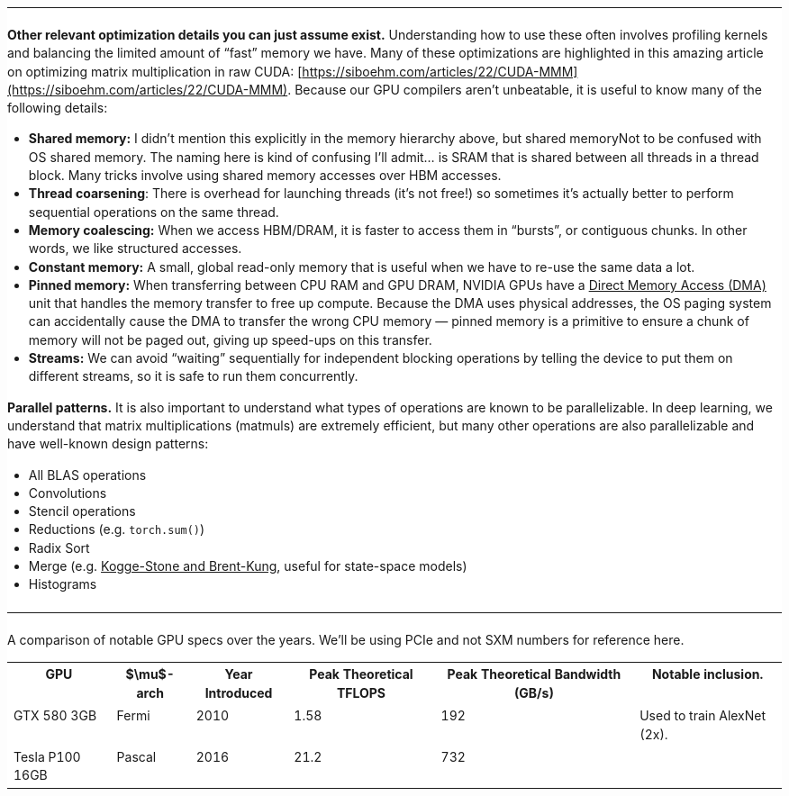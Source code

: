 <hr style="margin-bottom: 20px;margin-top: 20px">

**Other relevant optimization details you can just assume exist.** Understanding how to use these often involves profiling kernels and balancing the limited amount of “fast” memory we have. Many of these optimizations are highlighted in this amazing article on optimizing matrix multiplication in raw CUDA: [https://siboehm.com/articles/22/CUDA-MMM](https://siboehm.com/articles/22/CUDA-MMM). Because our GPU compilers aren’t unbeatable, it is useful to know many of the following details:

- **Shared memory:** I didn’t mention this explicitly in the memory hierarchy above, but shared memory<d-footnote>Not to be confused with OS shared memory. The naming here is kind of confusing I’ll admit…</d-footnote> is SRAM that is shared between all threads in a thread block. Many tricks involve using shared memory accesses over HBM accesses.
- **Thread coarsening**: There is overhead for launching threads (it’s not free!) so sometimes it’s actually better to perform sequential operations on the same thread.
- **Memory coalescing:** When we access HBM/DRAM, it is faster to access them in “bursts”, or contiguous chunks. In other words, we like structured accesses.
- **Constant memory:** A small, global read-only memory that is useful when we have to re-use the same data a lot.
- **Pinned memory:** When transferring between CPU RAM and GPU DRAM, NVIDIA GPUs have a [Direct Memory Access (DMA)](https://stackoverflow.com/questions/5736968/why-is-cuda-pinned-memory-so-fast) unit that handles the memory transfer to free up compute. Because the DMA uses physical addresses, the OS paging system can accidentally cause the DMA to transfer the wrong CPU memory — pinned memory is a primitive to ensure a chunk of memory will not be paged out, giving up speed-ups on this transfer.
- **Streams:** We can avoid “waiting” sequentially for independent blocking operations by telling the device to put them on different streams, so it is safe to run them concurrently.

**Parallel patterns.** It is also important to understand what types of operations are known to be parallelizable. In deep learning, we understand that matrix multiplications (matmuls) are extremely efficient, but many other operations are also parallelizable and have well-known design patterns:

- All BLAS operations
- Convolutions
- Stencil operations
- Reductions (e.g. `torch.sum()`)
- Radix Sort
- Merge (e.g. [Kogge-Stone and Brent-Kung](https://lumetta.web.engr.illinois.edu/408-S20/slide-copies/ece408-lecture16-S20.pdf), useful for state-space models)
- Histograms

<hr style="margin-bottom: 20px;margin-top: 20px">
A comparison of notable GPU specs over the years. We’ll be using PCIe and not SXM numbers for reference here.

<table>
  <tr>
    <th>GPU</th>
    <th>$\mu$-arch</th>
    <th>Year Introduced</th>
    <th>Peak Theoretical TFLOPS</th>
    <th>Peak Theoretical Bandwidth (GB/s)</th>
    <th>Notable inclusion.</th>
  </tr>
  <tr>
    <td>GTX 580 3GB	</td>
    <td>Fermi	</td>
    <td>2010	</td>
    <td>1.58	</td>
    <td>192	</td>
    <td>Used to train AlexNet (2x).</td>
  </tr>
  <tr>
    <td>Tesla P100 16GB	</td>
    <td>Pascal	</td>
    <td>2016	</td>
    <td>21.2	</td>
    <td>732	</td>
